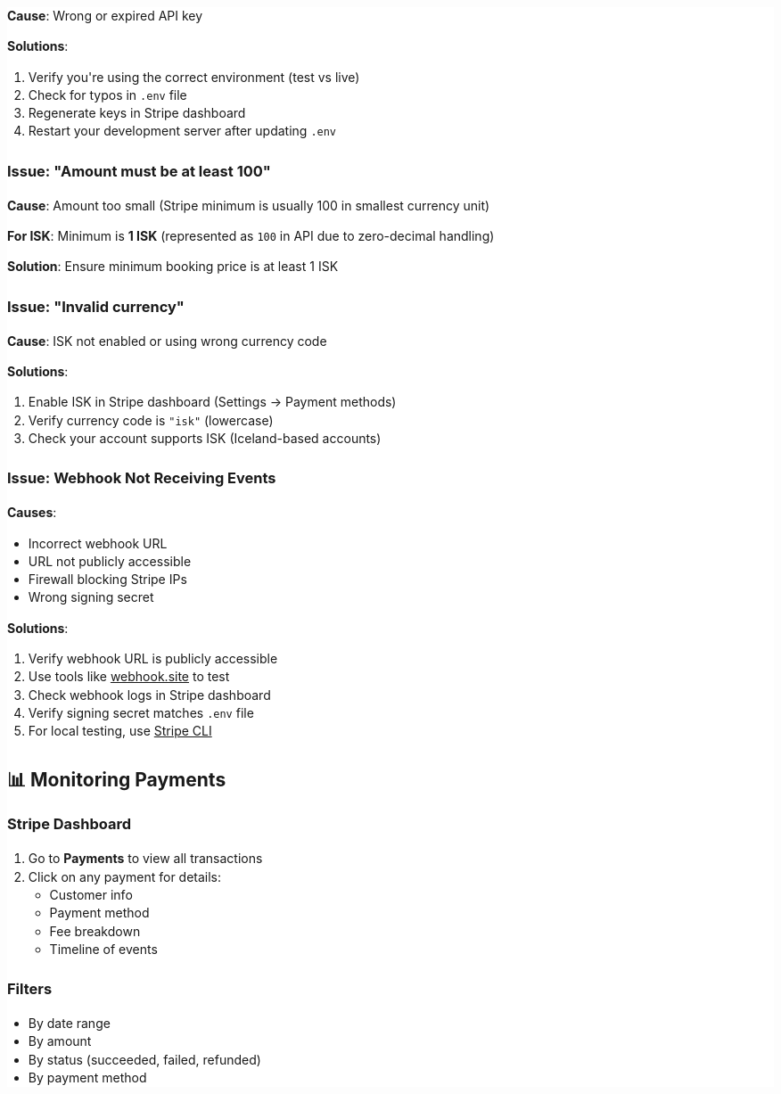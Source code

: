 **Cause**: Wrong or expired API key

**Solutions**:
1. Verify you're using the correct environment (test vs live)
2. Check for typos in `.env` file
3. Regenerate keys in Stripe dashboard
4. Restart your development server after updating `.env`

### Issue: "Amount must be at least 100"

**Cause**: Amount too small (Stripe minimum is usually 100 in smallest currency unit)

**For ISK**: Minimum is **1 ISK** (represented as `100` in API due to zero-decimal handling)

**Solution**: Ensure minimum booking price is at least 1 ISK

### Issue: "Invalid currency"

**Cause**: ISK not enabled or using wrong currency code

**Solutions**:
1. Enable ISK in Stripe dashboard (Settings → Payment methods)
2. Verify currency code is `"isk"` (lowercase)
3. Check your account supports ISK (Iceland-based accounts)

### Issue: Webhook Not Receiving Events

**Causes**:
- Incorrect webhook URL
- URL not publicly accessible
- Firewall blocking Stripe IPs
- Wrong signing secret

**Solutions**:
1. Verify webhook URL is publicly accessible
2. Use tools like [webhook.site](https://webhook.site) to test
3. Check webhook logs in Stripe dashboard
4. Verify signing secret matches `.env` file
5. For local testing, use [Stripe CLI](https://stripe.com/docs/stripe-cli)

## 📊 Monitoring Payments

### Stripe Dashboard

1. Go to **Payments** to view all transactions
2. Click on any payment for details:
   - Customer info
   - Payment method
   - Fee breakdown
   - Timeline of events

### Filters

- By date range
- By amount
- By status (succeeded, failed, refunded)
- By payment method
